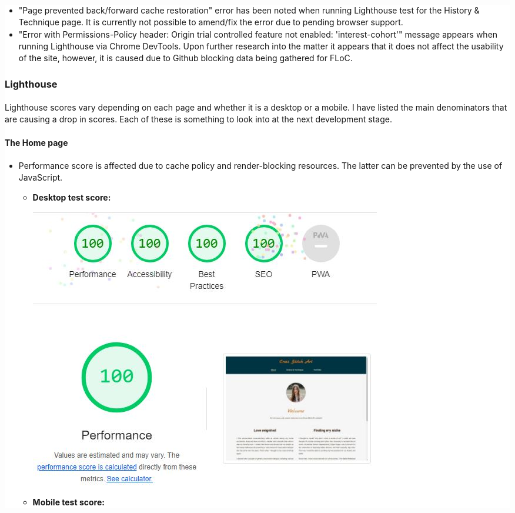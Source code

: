 - "Page prevented back/forward cache restoration" error has been noted when running Lighthouse test for the History & Technique page. It is currently not possible to amend/fix the error due to pending browser support. 
- "Error with Permissions-Policy header: Origin trial controlled feature not enabled: 'interest-cohort'" message appears when running Lighthouse via Chrome DevTools. Upon further research into the matter it appears that it does not affect the usability of the site, however, it is caused due to Github blocking data being gathered for FLoC. 
  
### Lighthouse

Lighthouse scores vary depending on each page and whether it is a desktop or a mobile. I have listed the main denominators that are causing a drop in scores. Each of these is something to look into at the next development stage. 

#### The Home page

- Performance score is affected due to cache policy and render-blocking resources. The latter can be prevented by the use of JavaScript. 
	- **Desktop test score:**

      ![Home page desktop](assets/documentation/testing/lighthouse/lighthouse-desktop-index.jpg)

	- **Mobile test score:**
  